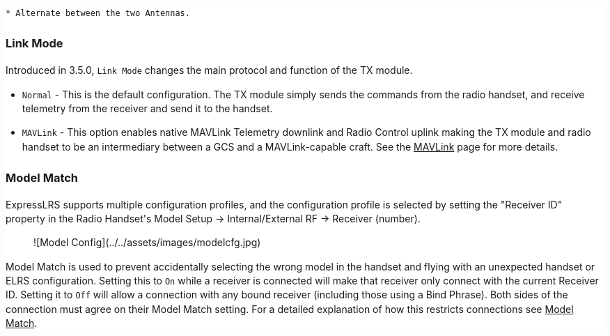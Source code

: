     * Alternate between the two Antennas.

### Link Mode

Introduced in 3.5.0, `Link Mode` changes the main protocol and function of the TX module.

* `Normal` - This is the default configuration. The TX module simply sends the commands from the radio handset, and receive telemetry from the receiver and send it to the handset. 

* `MAVLink` - This option enables native MAVLink Telemetry downlink and Radio Control uplink making the TX module and radio handset to be an intermediary between a GCS and a MAVLink-capable craft. See the [MAVLink](../../software/mavlink.md) page for more details.

### Model Match

ExpressLRS supports multiple configuration profiles, and the configuration profile is selected by setting the "Receiver ID" property in the Radio Handset's Model Setup -> Internal/External RF -> Receiver (number).

<figure markdown>
![Model Config](../../assets/images/modelcfg.jpg)
</figure>

Model Match is used to prevent accidentally selecting the wrong model in the handset and flying with an unexpected handset or ELRS configuration. Setting this to `On` while a receiver is connected will make that receiver only connect with the current Receiver ID. Setting it to `Off` will allow a connection with any bound receiver (including those using a Bind Phrase). Both sides of the connection must agree on their Model Match setting. For a detailed explanation of how this restricts connections see [Model Match](../../software/model-config-match.md).
